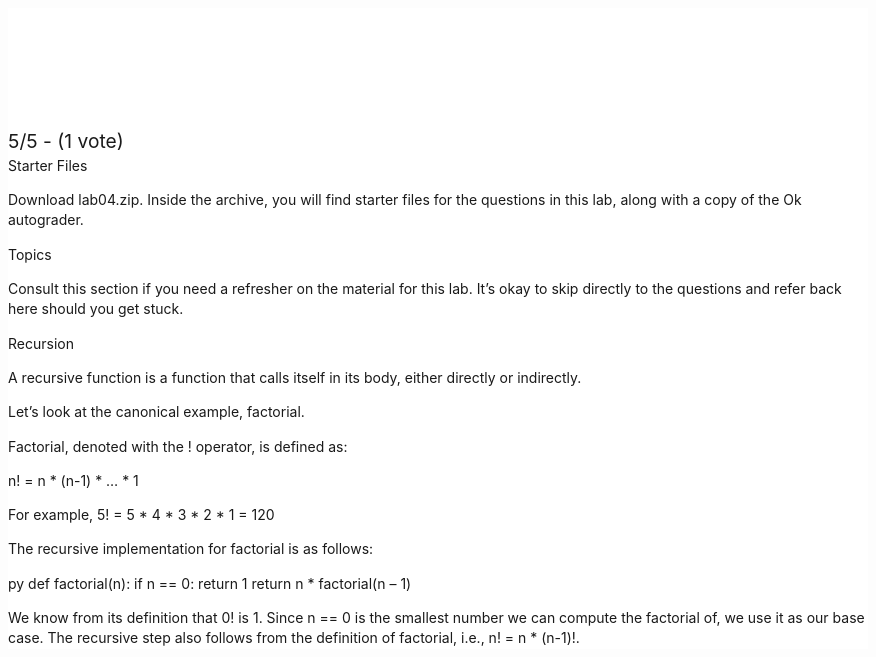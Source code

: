 <div class="kksr-stars-active" style="width: 138px;">
            <div class="kksr-star" style="padding-right: 4px">


<div class="kksr-icon" style="width: 24px; height: 24px;"></div>
        </div>
            <div class="kksr-star" style="padding-right: 4px">


<div class="kksr-icon" style="width: 24px; height: 24px;"></div>
        </div>
            <div class="kksr-star" style="padding-right: 4px">


<div class="kksr-icon" style="width: 24px; height: 24px;"></div>
        </div>
            <div class="kksr-star" style="padding-right: 4px">


<div class="kksr-icon" style="width: 24px; height: 24px;"></div>
        </div>
            <div class="kksr-star" style="padding-right: 4px">


<div class="kksr-icon" style="width: 24px; height: 24px;"></div>
        </div>
    </div>
</div>


<div class="kksr-legend" style="font-size: 19.2px;">
            5/5 - (1 vote)    </div>
    </div>
Starter Files

Download lab04.zip. Inside the archive, you will find starter files for the questions in this lab, along with a copy of the Ok autograder.

Topics

Consult this section if you need a refresher on the material for this lab. It’s okay to skip directly to the questions and refer back here should you get stuck.

Recursion

A recursive function is a function that calls itself in its body, either directly or indirectly.

Let’s look at the canonical example, factorial.

Factorial, denoted with the ! operator, is defined as:

n! = n * (n-1) * … * 1

For example, 5! = 5 * 4 * 3 * 2 * 1 = 120

The recursive implementation for factorial is as follows:

py def factorial(n): if n == 0: return 1 return n * factorial(n – 1)

We know from its definition that 0! is 1. Since n == 0 is the smallest number we can compute the factorial of, we use it as our base case. The recursive step also follows from the definition of factorial, i.e., n! = n * (n-1)!.
